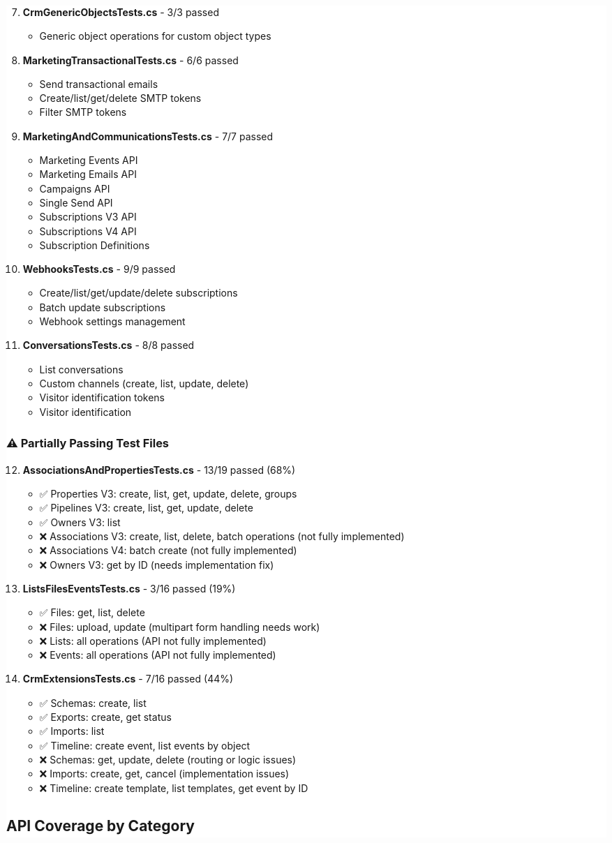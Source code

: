 7. **CrmGenericObjectsTests.cs** - 3/3 passed
   - Generic object operations for custom object types

8. **MarketingTransactionalTests.cs** - 6/6 passed
   - Send transactional emails
   - Create/list/get/delete SMTP tokens
   - Filter SMTP tokens

9. **MarketingAndCommunicationsTests.cs** - 7/7 passed
   - Marketing Events API
   - Marketing Emails API
   - Campaigns API
   - Single Send API
   - Subscriptions V3 API
   - Subscriptions V4 API
   - Subscription Definitions

10. **WebhooksTests.cs** - 9/9 passed
    - Create/list/get/update/delete subscriptions
    - Batch update subscriptions
    - Webhook settings management

11. **ConversationsTests.cs** - 8/8 passed
    - List conversations
    - Custom channels (create, list, update, delete)
    - Visitor identification tokens
    - Visitor identification

### ⚠️ Partially Passing Test Files

12. **AssociationsAndPropertiesTests.cs** - 13/19 passed (68%)
    - ✅ Properties V3: create, list, get, update, delete, groups
    - ✅ Pipelines V3: create, list, get, update, delete
    - ✅ Owners V3: list
    - ❌ Associations V3: create, list, delete, batch operations (not fully implemented)
    - ❌ Associations V4: batch create (not fully implemented)
    - ❌ Owners V3: get by ID (needs implementation fix)

13. **ListsFilesEventsTests.cs** - 3/16 passed (19%)
    - ✅ Files: get, list, delete
    - ❌ Files: upload, update (multipart form handling needs work)
    - ❌ Lists: all operations (API not fully implemented)
    - ❌ Events: all operations (API not fully implemented)

14. **CrmExtensionsTests.cs** - 7/16 passed (44%)
    - ✅ Schemas: create, list
    - ✅ Exports: create, get status
    - ✅ Imports: list
    - ✅ Timeline: create event, list events by object
    - ❌ Schemas: get, update, delete (routing or logic issues)
    - ❌ Imports: create, get, cancel (implementation issues)
    - ❌ Timeline: create template, list templates, get event by ID

## API Coverage by Category
